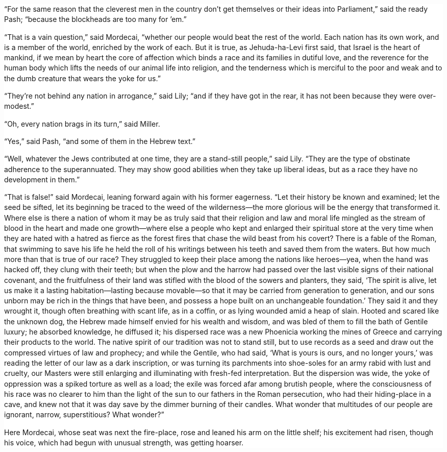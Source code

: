 “For the same reason that the cleverest men in the country don’t get themselves or their ideas into Parliament,” said the ready Pash; “because the blockheads are too many for ’em.” 

“That is a vain question,” said Mordecai, “whether our people would beat the rest of the world. Each nation has its own work, and is a member of the world, enriched by the work of each. But it is true, as Jehuda-ha-Levi first said, that Israel is the heart of mankind, if we mean by heart the core of affection which binds a race and its families in dutiful love, and the reverence for the human body which lifts the needs of our animal life into religion, and the tenderness which is merciful to the poor and weak and to the dumb creature that wears the yoke for us.” 

“They’re not behind any nation in arrogance,” said Lily; “and if they have got in the rear, it has not been because they were over-modest.” 

“Oh, every nation brags in its turn,” said Miller. 

“Yes,” said Pash, “and some of them in the Hebrew text.” 

“Well, whatever the Jews contributed at one time, they are a stand-still people,” said Lily. “They are the type of obstinate adherence to the superannuated. They may show good abilities when they take up liberal ideas, but as a race they have no development in them.” 

“That is false!” said Mordecai, leaning forward again with his former eagerness. “Let their history be known and examined; let the seed be sifted, let its beginning be traced to the weed of the wilderness—the more glorious will be the energy that transformed it. Where else is there a nation of whom it may be as truly said that their religion and law and moral life mingled as the stream of blood in the heart and made one growth—where else a people who kept and enlarged their spiritual store at the very time when they are hated with a hatred as fierce as the forest fires that chase the wild beast from his covert? There is a fable of the Roman, that swimming to save his life he held the roll of his writings between his teeth and saved them from the waters. But how much more than that is true of our race? They struggled to keep their place among the nations like heroes—yea, when the hand was hacked off, they clung with their teeth; but when the plow and the harrow had passed over the last visible signs of their national covenant, and the fruitfulness of their land was stifled with the blood of the sowers and planters, they said, ‘The spirit is alive, let us make it a lasting habitation—lasting because movable—so that it may be carried from generation to generation, and our sons unborn may be rich in the things that have been, and possess a hope built on an unchangeable foundation.’ They said it and they wrought it, though often breathing with scant life, as in a coffin, or as lying wounded amid a heap of slain. Hooted and scared like the unknown dog, the Hebrew made himself envied for his wealth and wisdom, and was bled of them to fill the bath of Gentile luxury; he absorbed knowledge, he diffused it; his dispersed race was a new Phoenicia working the mines of Greece and carrying their products to the world. The native spirit of our tradition was not to stand still, but to use records as a seed and draw out the compressed virtues of law and prophecy; and while the Gentile, who had said, ‘What is yours is ours, and no longer yours,’ was reading the letter of our law as a dark inscription, or was turning its parchments into shoe-soles for an army rabid with lust and cruelty, our Masters were still enlarging and illuminating with fresh-fed interpretation. But the dispersion was wide, the yoke of oppression was a spiked torture as well as a load; the exile was forced afar among brutish people, where the consciousness of his race was no clearer to him than the light of the sun to our fathers in the Roman persecution, who had their hiding-place in a cave, and knew not that it was day save by the dimmer burning of their candles. What wonder that multitudes of our people are ignorant, narrow, superstitious? What wonder?” 

Here Mordecai, whose seat was next the fire-place, rose and leaned his arm on the little shelf; his excitement had risen, though his voice, which had begun with unusual strength, was getting hoarser. 
